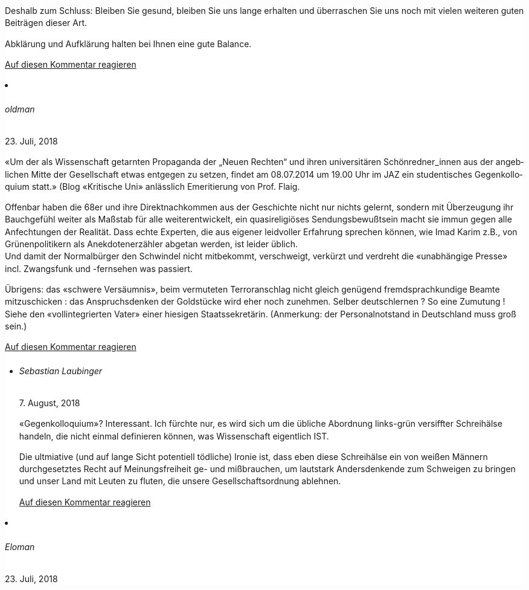 Deshalb zum Schluss: Bleiben Sie gesund, bleiben Sie uns lange erhalten und überraschen Sie uns noch mit vielen weiteren guten Beiträgen dieser Art. 

Abklärung und Aufklärung halten bei Ihnen eine gute Balance.

<a rel="nofollow" class="comment-reply-link" href="#comment-4283" data-commentid="4283" data-postid="7193" data-belowelement="comment-4283" data-respondelement="respond" data-replyto="Antworte auf Ufo-Bauer" aria-label="Antworte auf Ufo-Bauer">Auf diesen Kommentar reagieren</a> 


</li>
<li class="comment even thread-even depth-1 clearfix" id="li-comment-4284">
<h6 class="author">oldman</h6> <span class="date">23. Juli, 2018</span>



«Um der als Wis­sen­schaft ge­tarn­ten Pro­pa­gan­da der „Neuen Rech­ten“ und ihren uni­ver­si­tä­ren Schön­red­ner_in­nen aus der an­geb­li­chen Mitte der Ge­sell­schaft etwas ent­ge­gen zu set­zen, fin­det am 08.​07.​2014 um 19.​00 Uhr im JAZ ein stu­den­ti­sches Ge­gen­kol­lo­qui­um statt.» (Blog «Kritische Uni» anlässlich Emeritierung von Prof. Flaig.

Offenbar haben die 68er und ihre Direktnachkommen aus der Geschichte nicht nur nichts gelernt, sondern mit Überzeugung ihr Bauchgefühl weiter als Maßstab für alle weiterentwickelt, ein quasireligiöses Sendungsbewußtsein macht sie immun gegen alle Anfechtungen der Realität. Dass echte Experten, die aus eigener leidvoller Erfahrung sprechen können, wie Imad Karim z.B., von Grünenpolitikern als Anekdotenerzähler abgetan werden, ist leider üblich.<br>
Und damit der Normalbürger den Schwindel nicht mitbekommt, verschweigt, verkürzt und verdreht die «unabhängige Presse» incl. Zwangsfunk und -fernsehen was passiert.

Übrigens: das «schwere Versäumnis», beim vermuteten Terroranschlag nicht gleich genügend fremdsprachkundige Beamte mitzuschicken : das Anspruchsdenken der Goldstücke wird eher noch zunehmen. Selber deutschlernen ? So eine Zumutung ! Siehe den «vollintegrierten Vater» einer hiesigen Staatssekretärin. (Anmerkung: der Personalnotstand in Deutschland muss groß sein.)

<a rel="nofollow" class="comment-reply-link" href="#comment-4284" data-commentid="4284" data-postid="7193" data-belowelement="comment-4284" data-respondelement="respond" data-replyto="Antworte auf oldman" aria-label="Antworte auf oldman">Auf diesen Kommentar reagieren</a> 


<ul class="children">
<li class="comment odd alt depth-2 clearfix" id="li-comment-4509">
<h6 class="author">Sebastian Laubinger</h6> <span class="date">7. August, 2018</span>



«Gegenkolloquium»? Interessant. Ich fürchte nur, es wird sich um die übliche Abordnung links-grün versiffter Schreihälse handeln, die nicht einmal definieren können, was Wissenschaft eigentlich IST.

Die ultmiative (und auf lange Sicht potentiell tödliche) Ironie ist, dass eben diese Schreihälse ein von weißen Männern durchgesetztes Recht auf Meinungsfreiheit ge- und mißbrauchen, um lautstark Andersdenkende zum Schweigen zu bringen und unser Land mit Leuten zu fluten, die unsere Gesellschaftsordnung ablehnen.

<a rel="nofollow" class="comment-reply-link" href="#comment-4509" data-commentid="4509" data-postid="7193" data-belowelement="comment-4509" data-respondelement="respond" data-replyto="Antworte auf Sebastian Laubinger" aria-label="Antworte auf Sebastian Laubinger">Auf diesen Kommentar reagieren</a> 


</li>
</ul>
</li>
<li class="comment even thread-odd thread-alt depth-1 clearfix" id="li-comment-4287">
<h6 class="author">Eloman</h6> <span class="date">23. Juli, 2018</span>
